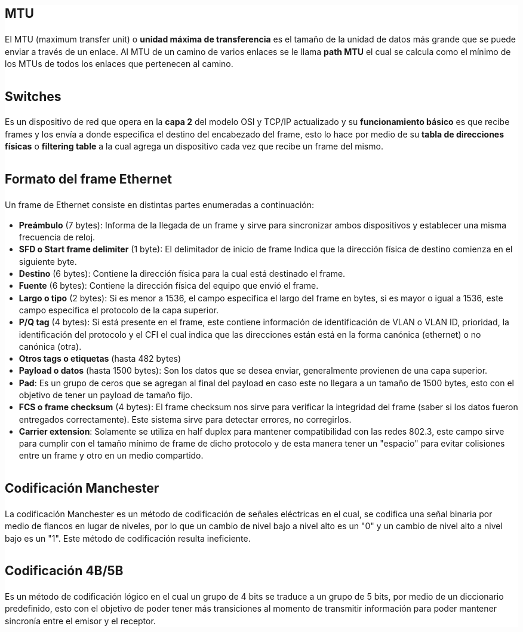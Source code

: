 ## MTU
El MTU (maximum transfer unit) o **unidad máxima de transferencia** es el tamaño de la unidad de datos más grande que se puede enviar a través de un enlace. Al MTU de un camino de varios enlaces se le llama **path MTU** el cual se calcula como el mínimo de los MTUs de todos los enlaces que pertenecen al camino.

## Switches
Es un dispositivo de red que opera en la **capa 2** del modelo OSI y TCP/IP actualizado y su **funcionamiento básico** es que recibe frames y los envía a donde especifica el destino del encabezado del frame, esto lo hace por medio de su **tabla de direcciones físicas** o **filtering table** a la cual agrega un dispositivo cada vez que recibe un frame del mismo.

## Formato del frame Ethernet
Un frame de Ethernet consiste en distintas partes enumeradas a continuación:

- **Preámbulo** (7 bytes): Informa de la llegada de un frame y sirve para sincronizar ambos dispositivos y establecer una misma frecuencia de reloj.
- **SFD o Start frame delimiter** (1 byte): El delimitador de inicio de frame Indica que la dirección física de destino comienza en el siguiente byte.
- **Destino** (6 bytes): Contiene la dirección física para la cual está destinado el frame.
- **Fuente** (6 bytes): Contiene la dirección física del equipo que envió el frame.
- **Largo o tipo** (2 bytes): Si es menor a 1536, el campo especifica el largo del frame en bytes, si es mayor o igual a 1536, este campo especifica el protocolo de la capa superior.
- **P/Q tag** (4 bytes): Si está presente en el frame, este contiene información de identificación de VLAN o VLAN ID, prioridad, la identificación del protocolo y el CFI el cual indica que las direcciones están está en la forma canónica (ethernet) o no canónica (otra).
- **Otros tags o etiquetas** (hasta 482 bytes)
- **Payload o datos** (hasta 1500 bytes): Son los datos que se desea enviar, generalmente provienen de una capa superior.
- **Pad**: Es un grupo de ceros que se agregan al final del payload en caso este no llegara a un tamaño de 1500 bytes, esto con el objetivo de tener un payload de tamaño fijo.
- **FCS o frame checksum** (4 bytes): El frame checksum nos sirve para verificar la integridad del frame (saber si los datos fueron entregados correctamente). Este sistema sirve para detectar errores, no corregirlos.
- **Carrier extension**: Solamente se utiliza en half duplex para mantener compatibilidad con las redes 802.3, este campo sirve para cumplir con el tamaño mínimo de frame de dicho protocolo y de esta manera tener un "espacio" para evitar colisiones entre un frame y otro en un medio compartido.

## Codificación Manchester
La codificación Manchester es un método de codificación de señales eléctricas en el cual, se codifica una señal binaria por medio de flancos en lugar de niveles, por lo que un cambio de nivel bajo a nivel alto es un "0" y un cambio de nivel alto a nivel bajo es un "1". Este método de codificación resulta ineficiente.

## Codificación 4B/5B 
Es un método de codificación lógico en el cual un grupo de 4 bits se traduce a un grupo de 5 bits, por medio de un diccionario predefinido, esto con el objetivo de poder tener más transiciones al momento de transmitir información para poder mantener sincronía entre el emisor y el receptor.

